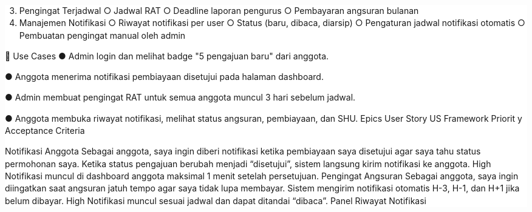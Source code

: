 3. Pengingat Terjadwal 
○ Jadwal RAT 
○ Deadline laporan pengurus 
○ Pembayaran angsuran bulanan 
4. Manajemen Notifikasi 
○ Riwayat notifikasi per user 
○ Status (baru, dibaca, diarsip) 
○ Pengaturan jadwal notifikasi otomatis 
○ Pembuatan pengingat manual oleh admin 
 
🎯 Use Cases 
● Admin login dan melihat badge "5 pengajuan baru" dari anggota. 
 
● Anggota menerima notifikasi pembiayaan disetujui pada halaman dashboard. 
 
● Admin membuat pengingat RAT untuk semua anggota muncul 3 hari sebelum jadwal. 
 
● Anggota membuka riwayat notifikasi, melihat status angsuran, pembiayaan, dan 
SHU. 
Epics 
User Story 
US Framework 
Priorit
y 
Acceptance 
Criteria 


Notifikasi 
Anggota 
Sebagai anggota, saya 
ingin diberi notifikasi 
ketika pembiayaan saya 
disetujui agar saya tahu 
status permohonan 
saya. 
Ketika status 
pengajuan berubah 
menjadi “disetujui”, 
sistem langsung kirim 
notifikasi ke anggota. 
High 
Notifikasi muncul 
di dashboard 
anggota maksimal 
1 menit setelah 
persetujuan. 
Pengingat 
Angsuran 
Sebagai anggota, saya 
ingin diingatkan saat 
angsuran jatuh tempo 
agar saya tidak lupa 
membayar. 
Sistem mengirim 
notifikasi otomatis 
H-3, H-1, dan H+1 
jika belum dibayar. 
High 
Notifikasi muncul 
sesuai jadwal dan 
dapat ditandai 
“dibaca”. 
Panel 
Riwayat 
Notifikasi 